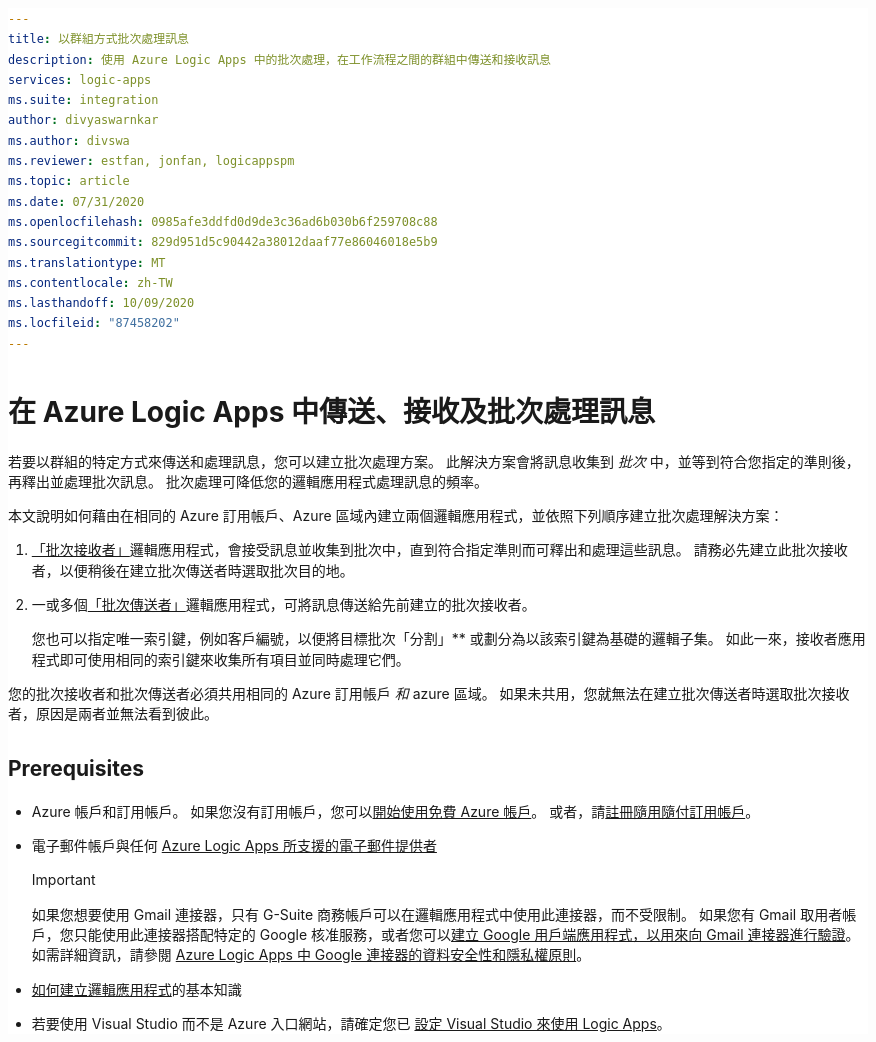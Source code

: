 ```yaml
---
title: 以群組方式批次處理訊息
description: 使用 Azure Logic Apps 中的批次處理，在工作流程之間的群組中傳送和接收訊息
services: logic-apps
ms.suite: integration
author: divyaswarnkar
ms.author: divswa
ms.reviewer: estfan, jonfan, logicappspm
ms.topic: article
ms.date: 07/31/2020
ms.openlocfilehash: 0985afe3ddfd0d9de3c36ad6b030b6f259708c88
ms.sourcegitcommit: 829d951d5c90442a38012daaf77e86046018e5b9
ms.translationtype: MT
ms.contentlocale: zh-TW
ms.lasthandoff: 10/09/2020
ms.locfileid: "87458202"
---
```

# <a name="send-receive-and-batch-process-messages-in-azure-logic-apps"></a>在 Azure Logic Apps 中傳送、接收及批次處理訊息

若要以群組的特定方式來傳送和處理訊息，您可以建立批次處理方案。 此解決方案會將訊息收集到 *批次* 中，並等到符合您指定的準則後，再釋出並處理批次訊息。 批次處理可降低您的邏輯應用程式處理訊息的頻率。

本文說明如何藉由在相同的 Azure 訂用帳戶、Azure 區域內建立兩個邏輯應用程式，並依照下列順序建立批次處理解決方案：

1. [「批次接收者」](#batch-receiver)邏輯應用程式，會接受訊息並收集到批次中，直到符合指定準則而可釋出和處理這些訊息。 請務必先建立此批次接收者，以便稍後在建立批次傳送者時選取批次目的地。

1. 一或多個[「批次傳送者」](#batch-sender)邏輯應用程式，可將訊息傳送給先前建立的批次接收者。

   您也可以指定唯一索引鍵，例如客戶編號，以便將目標批次「分割」** 或劃分為以該索引鍵為基礎的邏輯子集。 如此一來，接收者應用程式即可使用相同的索引鍵來收集所有項目並同時處理它們。

您的批次接收者和批次傳送者必須共用相同的 Azure 訂用帳戶 *和* azure 區域。 如果未共用，您就無法在建立批次傳送者時選取批次接收者，原因是兩者並無法看到彼此。

## <a name="prerequisites"></a>Prerequisites

* Azure 帳戶和訂用帳戶。 如果您沒有訂用帳戶，您可以[開始使用免費 Azure 帳戶](https://azure.microsoft.com/free/)。 或者，請[註冊隨用隨付訂用帳戶](https://azure.microsoft.com/pricing/purchase-options/)。

* 電子郵件帳戶與任何 [Azure Logic Apps 所支援的電子郵件提供者](../connectors/apis-list.md)

  > [!IMPORTANT]
  > 如果您想要使用 Gmail 連接器，只有 G-Suite 商務帳戶可以在邏輯應用程式中使用此連接器，而不受限制。 如果您有 Gmail 取用者帳戶，您只能使用此連接器搭配特定的 Google 核准服務，或者您可以[建立 Google 用戶端應用程式，以用來向 Gmail 連接器進行驗證](/connectors/gmail/#authentication-and-bring-your-own-application)。 如需詳細資訊，請參閱 [Azure Logic Apps 中 Google 連接器的資料安全性和隱私權原則](../connectors/connectors-google-data-security-privacy-policy.md)。

* [如何建立邏輯應用程式](../logic-apps/quickstart-create-first-logic-app-workflow.md)的基本知識

* 若要使用 Visual Studio 而不是 Azure 入口網站，請確定您已 [設定 Visual Studio 來使用 Logic Apps](../logic-apps/quickstart-create-logic-apps-with-visual-studio.md)。
